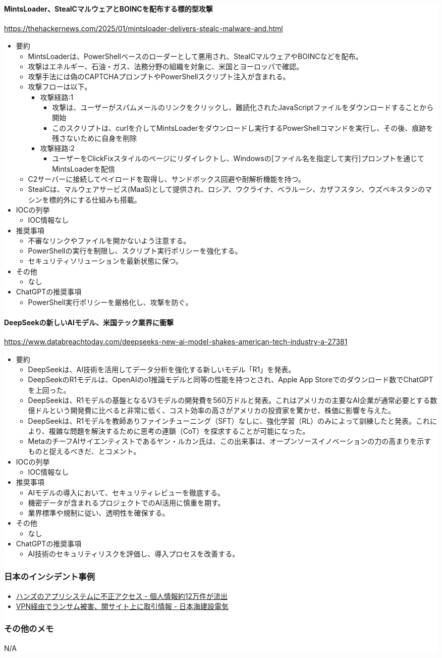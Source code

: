 #### MintsLoader、StealCマルウェアとBOINCを配布する標的型攻撃
https://thehackernews.com/2025/01/mintsloader-delivers-stealc-malware-and.html

- 要約
    - MintsLoaderは、PowerShellベースのローダーとして悪用され、StealCマルウェアやBOINCなどを配布。
    - 攻撃はエネルギー、石油・ガス、法務分野の組織を対象に、米国とヨーロッパで確認。
    - 攻撃手法には偽のCAPTCHAプロンプトやPowerShellスクリプト注入が含まれる。
    - 攻撃フローは以下。
        - 攻撃経路:1
            - 攻撃は、ユーザーがスパムメールのリンクをクリックし、難読化されたJavaScriptファイルをダウンロードすることから開始
            - このスクリプトは、curlを介してMintsLoaderをダウンロードし実行するPowerShellコマンドを実行し、その後、痕跡を残さないために自身を削除
        - 攻撃経路:2
            - ユーザーをClickFixスタイルのページにリダイレクトし、Windowsの[ファイル名を指定して実行]プロンプトを通じてMintsLoaderを配信
    - C2サーバーに接続してペイロードを取得し、サンドボックス回避や耐解析機能を持つ。
    - StealCは、マルウェアサービス(MaaS)として提供され、ロシア、ウクライナ、ベラルーシ、カザフスタン、ウズベキスタンのマシンを標的外にする仕組みも搭載。
- IOCの列挙
    - IOC情報なし
- 推奨事項
    - 不審なリンクやファイルを開かないよう注意する。
    - PowerShellの実行を制限し、スクリプト実行ポリシーを強化する。
    - セキュリティソリューションを最新状態に保つ。
- その他
    - なし
- ChatGPTの推奨事項
    - PowerShell実行ポリシーを厳格化し、攻撃を防ぐ。

#### DeepSeekの新しいAIモデル、米国テック業界に衝撃
https://www.databreachtoday.com/deepseeks-new-ai-model-shakes-american-tech-industry-a-27381

- 要約
    - DeepSeekは、AI技術を活用してデータ分析を強化する新しいモデル「R1」を発表。
    - DeepSeekのR1モデルは、OpenAIのo1推論モデルと同等の性能を持つとされ、Apple App Storeでのダウンロード数でChatGPTを上回った。
    - DeepSeekは、R1モデルの基盤となるV3モデルの開発費を560万ドルと発表。これはアメリカの主要なAI企業が通常必要とする数億ドルという開発費に比べると非常に低く、コスト効率の高さがアメリカの投資家を驚かせ、株価に影響を与えた。
    - DeepSeekは、R1モデルを教師ありファインチューニング（SFT）なしに、強化学習（RL）のみによって訓練したと発表。これにより、複雑な問題を解決するために思考の連鎖（CoT）を探求することが可能になった。
    - MetaのチーフAIサイエンティストであるヤン・ルカン氏は、この出来事は、オープンソースイノベーションの力の高まりを示すものと捉えるべきだ、とコメント。
- IOCの列挙
    - IOC情報なし
- 推奨事項
    - AIモデルの導入において、セキュリティレビューを徹底する。
    - 機密データが含まれるプロジェクトでのAI活用に慎重を期す。
    - 業界標準や規制に従い、透明性を確保する。
- その他
    - なし
- ChatGPTの推奨事項
    - AI技術のセキュリティリスクを評価し、導入プロセスを改善する。

### 日本のインシデント事例
- [ハンズのアプリシステムに不正アクセス - 個人情報約12万件が流出](https://www.security-next.com/166571)
- [VPN経由でランサム被害、闇サイト上に取引情報 - 日本海建設電気](https://www.security-next.com/166531)

### その他のメモ
N/A